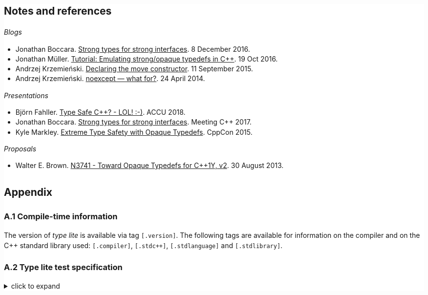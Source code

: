 ## Notes and references

*Blogs*

- Jonathan Boccara. [Strong types for strong interfaces](https://www.fluentcpp.com/2016/12/08/strong-types-for-strong-interfaces/). 8 December 2016.
- Jonathan Müller. [Tutorial: Emulating strong/opaque typedefs in C++](http://foonathan.net/blog/2016/10/19/strong-typedefs.html). 19 Oct 2016.
- Andrzej Krzemieński. [Declaring the move constructor](https://akrzemi1.wordpress.com/2015/09/11/declaring-the-move-constructor/). 11 September 2015.  
- Andrzej Krzemieński. [noexcept — what for?](https://akrzemi1.wordpress.com/2014/04/24/noexcept-what-for/). 24 April 2014.

*Presentations*

- Björn Fahller. [Type Safe C++? - LOL! :-)](https://github.com/ACCUConf/ACCUConf_PDFs/blob/master/2018/Bjorn_Fahller_-_Type_safe_c%2B%2B.pdf). ACCU 2018.
- Jonathan Boccara. [Strong types for strong interfaces](https://youtu.be/WVleZqzTw2k).  Meeting C++ 2017.
- Kyle Markley. [Extreme Type Safety with Opaque Typedefs](https://github.com/CppCon/CppCon2015/blob/master/Lightning%20Talks%20and%20Lunch%20Sessions/Extreme%20Type%20Safety%20with%20Opaque%20Typedefs/Extreme%20Type%20Safety%20with%20Opaque%20Typedefs%20-%20Kyle%20Markley%20-%20CppCon%202015.pdf). CppCon 2015.

*Proposals*

- Walter E. Brown. [N3741 - Toward Opaque Typedefs for C++1Y, v2](https://wg21.link/n3741). 30 August 2013.

## Appendix

### A.1 Compile-time information

The version of *type lite* is available via tag `[.version]`. The following tags are available for information on the compiler and on the C++ standard library used: `[.compiler]`, `[.stdc++]`, `[.stdlanguage]` and `[.stdlibrary]`.

### A.2 Type lite test specification

<details><summary>click to expand</summary></details>
